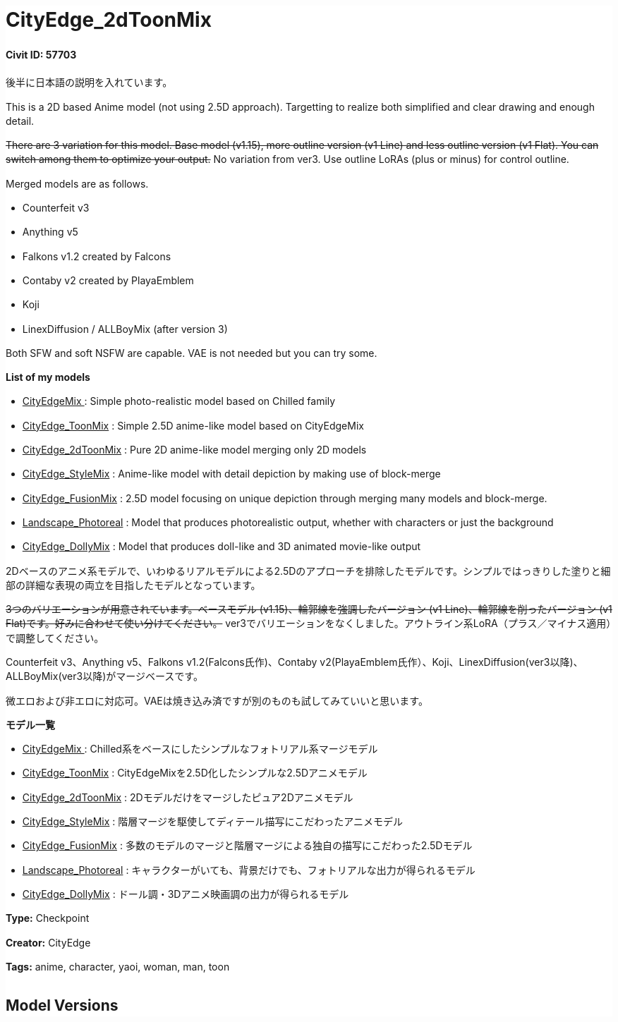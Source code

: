 # CityEdge_2dToonMix

#### Civit ID: 57703

<p>後半に日本語の説明を入れています。</p><p></p><p>This is a 2D based Anime model (not using 2.5D approach). Targetting to realize both simplified and clear drawing and enough detail.</p><p><s>There are 3 variation for this model. Base model (v1.15), more outline version (v1 Line) and less outline version (v1 Flat). You can switch among them to optimize your output.</s> No variation from ver3. Use outline LoRAs (plus or minus) for control outline.</p><p>Merged models are as follows.</p><ul><li><p>Counterfeit v3</p></li><li><p>Anything v5</p></li><li><p>Falkons v1.2 created by Falcons</p></li><li><p>Contaby v2 created by PlayaEmblem</p></li><li><p>Koji</p></li><li><p>LinexDiffusion / ALLBoyMix (after version 3)</p></li></ul><p>Both SFW and soft NSFW are capable. VAE is not needed but you can try some.</p><p></p><p><strong>List of my models</strong></p><ul><li><p><a target="_blank" rel="ugc" href="https://civitai.com/models/38464/cityedgemix">CityEdgeMix </a>: Simple photo-realistic model based on Chilled family</p></li><li><p><a target="_blank" rel="ugc" href="https://civitai.com/models/45616/cityedgetoonmix">CityEdge_ToonMix</a> : Simple 2.5D anime-like model based on CityEdgeMix</p></li><li><p><a target="_blank" rel="ugc" href="https://civitai.com/models/57703/cityedge2dtoonmix">CityEdge_2dToonMix</a> : Pure 2D anime-like model merging only 2D models</p></li><li><p><a target="_blank" rel="ugc" href="https://civitai.com/models/63243/cityedgestylemix">CityEdge_StyleMix</a> : Anime-like model with detail depiction by making use of block-merge</p></li><li><p><a target="_blank" rel="ugc" href="https://civitai.com/models/70225/cityedge-fusionmix">CityEdge_FusionMix</a> : 2.5D model focusing on unique depiction through merging many models and block-merge.</p></li><li><p><a target="_blank" rel="ugc" href="https://civitai.com/models/71987/landscapephotoreal">Landscape_Photoreal</a> : Model that produces photorealistic output, whether with characters or just the background</p></li><li><p><a target="_blank" rel="ugc" href="https://civitai.com/models/78407/cityedgedollymix">CityEdge_DollyMix</a> : Model that produces doll-like and 3D animated movie-like output</p><p></p></li></ul><p>2Dベースのアニメ系モデルで、いわゆるリアルモデルによる2.5Dのアプローチを排除したモデルです。シンプルではっきりした塗りと細部の詳細な表現の両立を目指したモデルとなっています。</p><p><s>3つのバリエーションが用意されています。ベースモデル (v1.15)、輪郭線を強調したバージョン (v1 Line)、輪郭線を削ったバージョン (v1 Flat)です。好みに合わせて使い分けてください。</s> ver3でバリエーションをなくしました。アウトライン系LoRA（プラス／マイナス適用）で調整してください。</p><p>Counterfeit v3、Anything v5、Falkons v1.2(Falcons氏作)、Contaby v2(PlayaEmblem氏作）、Koji、LinexDiffusion(ver3以降)、ALLBoyMix(ver3以降)がマージベースです。</p><p>微エロおよび非エロに対応可。VAEは焼き込み済ですが別のものも試してみていいと思います。</p><p><strong>モデル一覧</strong></p><ul><li><p><a target="_blank" rel="ugc" href="https://civitai.com/models/38464/cityedgemix">CityEdgeMix </a>: Chilled系をベースにしたシンプルなフォトリアル系マージモデル</p></li><li><p><a target="_blank" rel="ugc" href="https://civitai.com/models/45616/cityedgetoonmix">CityEdge_ToonMix</a> : CityEdgeMixを2.5D化したシンプルな2.5Dアニメモデル</p></li><li><p><a target="_blank" rel="ugc" href="https://civitai.com/models/57703/cityedge2dtoonmix">CityEdge_2dToonMix</a> : 2Dモデルだけをマージしたピュア2Dアニメモデル</p></li><li><p><a target="_blank" rel="ugc" href="https://civitai.com/models/63243/cityedgestylemix">CityEdge_StyleMix</a> : 階層マージを駆使してディテール描写にこだわったアニメモデル</p></li><li><p><a target="_blank" rel="ugc" href="https://civitai.com/models/70225/cityedge-fusionmix">CityEdge_FusionMix</a> : 多数のモデルのマージと階層マージによる独自の描写にこだわった2.5Dモデル</p></li><li><p><a target="_blank" rel="ugc" href="https://civitai.com/models/71987/landscapephotoreal">Landscape_Photoreal</a> : キャラクターがいても、背景だけでも、フォトリアルな出力が得られるモデル</p></li><li><p><a target="_blank" rel="ugc" href="https://civitai.com/models/78407/cityedgedollymix">CityEdge_DollyMix</a> : ドール調・3Dアニメ映画調の出力が得られるモデル</p></li></ul>

**Type:** Checkpoint

**Creator:** CityEdge

**Tags:** anime, character, yaoi, woman, man, toon

## Model Versions
